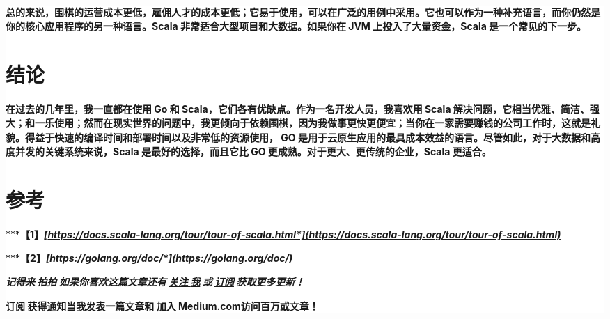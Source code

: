****总的来说，围棋的运营成本更低，雇佣人才的成本更低；它易于使用，可以在广泛的用例中采用。它也可以作为一种补充语言，而你仍然是你的核心应用程序的另一种语言。Scala 非常适合大型项目和大数据。如果你在 JVM 上投入了大量资金，Scala 是一个常见的下一步。****

# ****结论****

****在过去的几年里，我一直都在使用 Go 和 Scala，它们各有优缺点。作为一名开发人员，**我喜欢用 Scala 解决问题**，**它相当优雅、简洁、强大；和一乐使用**；然而在现实世界的问题中，我更倾向于依赖围棋，因为我做事更快更便宜；当你在一家需要赚钱的公司工作时，这就是礼貌。得益于快速的编译时间和部署时间以及非常低的资源使用， **GO 是用于云原生应用的最具成本效益的语言**。尽管如此，对于大数据和高度并发的关键系统来说，Scala 是最好的选择，而且它比 GO 更成熟。对于更大、更传统的企业，Scala 更适合。****

# ****参考****

*****【1】*[*https://docs.scala-lang.org/tour/tour-of-scala.html*](https://docs.scala-lang.org/tour/tour-of-scala.html)****

*****【2】*[*https://golang.org/doc/*](https://golang.org/doc/)****

*****记得来* ***拍拍*** *如果你喜欢这篇文章还有* [***关注*** ***我***](https://javier-ramos.medium.com/subscribe) *或* [***订阅***](https://javier-ramos.medium.com/membership) *获取更多更新！*****

****[**订阅**](https://javier-ramos.medium.com/subscribe) 获得**通知**当我发表一篇文章和 [**加入 Medium.com**](https://javier-ramos.medium.com/membership)访问百万或文章！****